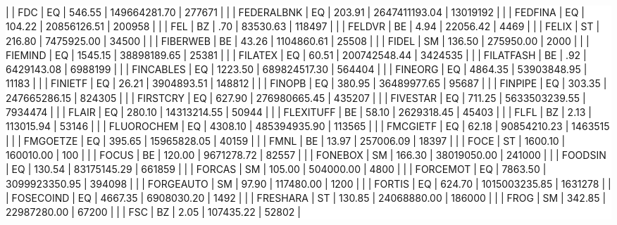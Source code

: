 |  | FDC | EQ | 546.55 | 149664281.70 | 277671 |
|  | FEDERALBNK | EQ | 203.91 | 2647411193.04 | 13019192 |
|  | FEDFINA | EQ | 104.22 | 20856126.51 | 200958 |
|  | FEL | BZ | .70 | 83530.63 | 118497 |
|  | FELDVR | BE | 4.94 | 22056.42 | 4469 |
|  | FELIX | ST | 216.80 | 7475925.00 | 34500 |
|  | FIBERWEB | BE | 43.26 | 1104860.61 | 25508 |
|  | FIDEL | SM | 136.50 | 275950.00 | 2000 |
|  | FIEMIND | EQ | 1545.15 | 38898189.65 | 25381 |
|  | FILATEX | EQ | 60.51 | 200742548.44 | 3424535 |
|  | FILATFASH | BE | .92 | 6429143.08 | 6988199 |
|  | FINCABLES | EQ | 1223.50 | 689824517.30 | 564404 |
|  | FINEORG | EQ | 4864.35 | 53903848.95 | 11183 |
|  | FINIETF | EQ | 26.21 | 3904893.51 | 148812 |
|  | FINOPB | EQ | 380.95 | 36489977.65 | 95687 |
|  | FINPIPE | EQ | 303.35 | 247665286.15 | 824305 |
|  | FIRSTCRY | EQ | 627.90 | 276980665.45 | 435207 |
|  | FIVESTAR | EQ | 711.25 | 5633503239.55 | 7934474 |
|  | FLAIR | EQ | 280.10 | 14313214.55 | 50944 |
|  | FLEXITUFF | BE | 58.10 | 2629318.45 | 45403 |
|  | FLFL | BZ | 2.13 | 113015.94 | 53146 |
|  | FLUOROCHEM | EQ | 4308.10 | 485394935.90 | 113565 |
|  | FMCGIETF | EQ | 62.18 | 90854210.23 | 1463515 |
|  | FMGOETZE | EQ | 395.65 | 15965828.05 | 40159 |
|  | FMNL | BE | 13.97 | 257006.09 | 18397 |
|  | FOCE | ST | 1600.10 | 160010.00 | 100 |
|  | FOCUS | BE | 120.00 | 9671278.72 | 82557 |
|  | FONEBOX | SM | 166.30 | 38019050.00 | 241000 |
|  | FOODSIN | EQ | 130.54 | 83175145.29 | 661859 |
|  | FORCAS | SM | 105.00 | 504000.00 | 4800 |
|  | FORCEMOT | EQ | 7863.50 | 3099923350.95 | 394098 |
|  | FORGEAUTO | SM | 97.90 | 117480.00 | 1200 |
|  | FORTIS | EQ | 624.70 | 1015003235.85 | 1631278 |
|  | FOSECOIND | EQ | 4667.35 | 6908030.20 | 1492 |
|  | FRESHARA | ST | 130.85 | 24068880.00 | 186000 |
|  | FROG | SM | 342.85 | 22987280.00 | 67200 |
|  | FSC | BZ | 2.05 | 107435.22 | 52802 |